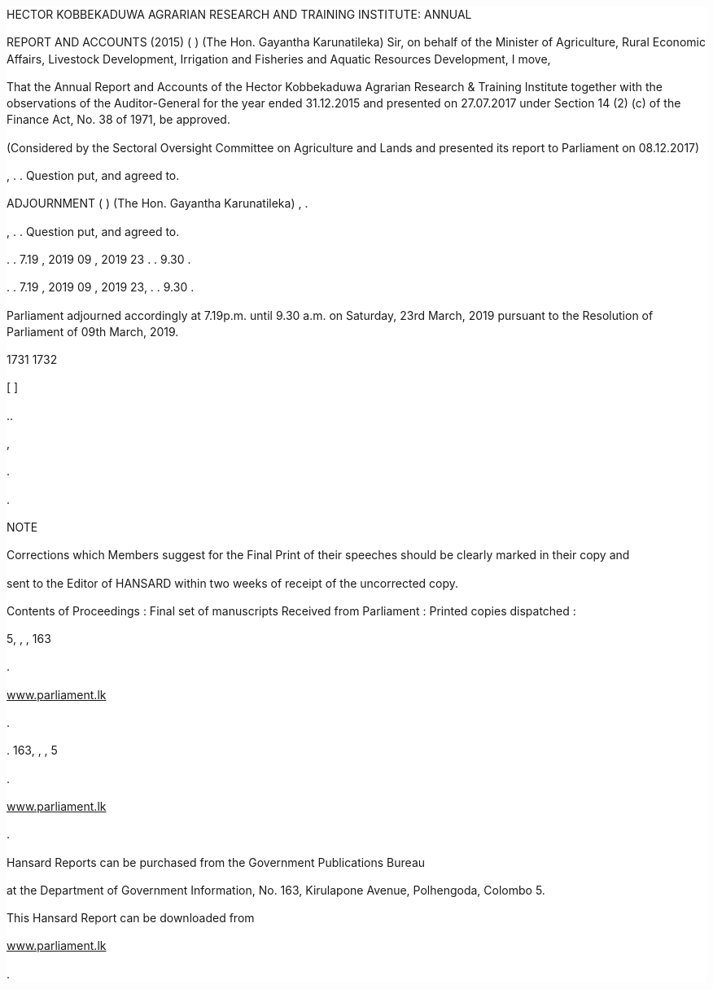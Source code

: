 HECTOR KOBBEKADUWA AGRARIAN RESEARCH AND TRAINING INSTITUTE: ANNUAL

REPORT AND ACCOUNTS (2015) ( ) (The Hon. Gayantha Karunatileka) Sir, on behalf of the Minister of Agriculture, Rural Economic Affairs, Livestock Development, Irrigation and Fisheries and Aquatic Resources Development, I move,

That the Annual Report and Accounts of the Hector Kobbekaduwa Agrarian Research & Training Institute together with the observations of the Auditor-General for the year ended 31.12.2015 and presented on 27.07.2017 under Section 14 (2) (c) of the Finance Act, No. 38 of 1971, be approved.

(Considered by the Sectoral Oversight Committee on Agriculture and Lands and presented its report to Parliament on 08.12.2017)

, . . Question put, and agreed to.

ADJOURNMENT ( ) (The Hon. Gayantha Karunatileka) , .

, . . Question put, and agreed to.

. . 7.19 , 2019 09 , 2019 23 . . 9.30 .

. . 7.19 , 2019 09 , 2019 23, . . 9.30 .

Parliament adjourned accordingly at 7.19p.m. until 9.30 a.m. on Saturday, 23rd March, 2019 pursuant to the Resolution of Parliament of 09th March, 2019.

1731 1732

[ ]

..

,

.

.

NOTE

Corrections which Members suggest for the Final Print of their speeches should be clearly marked in their copy and

sent to the Editor of HANSARD within two weeks of receipt of the uncorrected copy.

Contents of Proceedings : Final set of manuscripts Received from Parliament : Printed copies dispatched :

5, , , 163

.

www.parliament.lk

.

. 163, , , 5

.

www.parliament.lk

.

Hansard Reports can be purchased from the Government Publications Bureau

at the Department of Government Information, No. 163, Kirulapone Avenue, Polhengoda, Colombo 5.

This Hansard Report can be downloaded from

www.parliament.lk

.